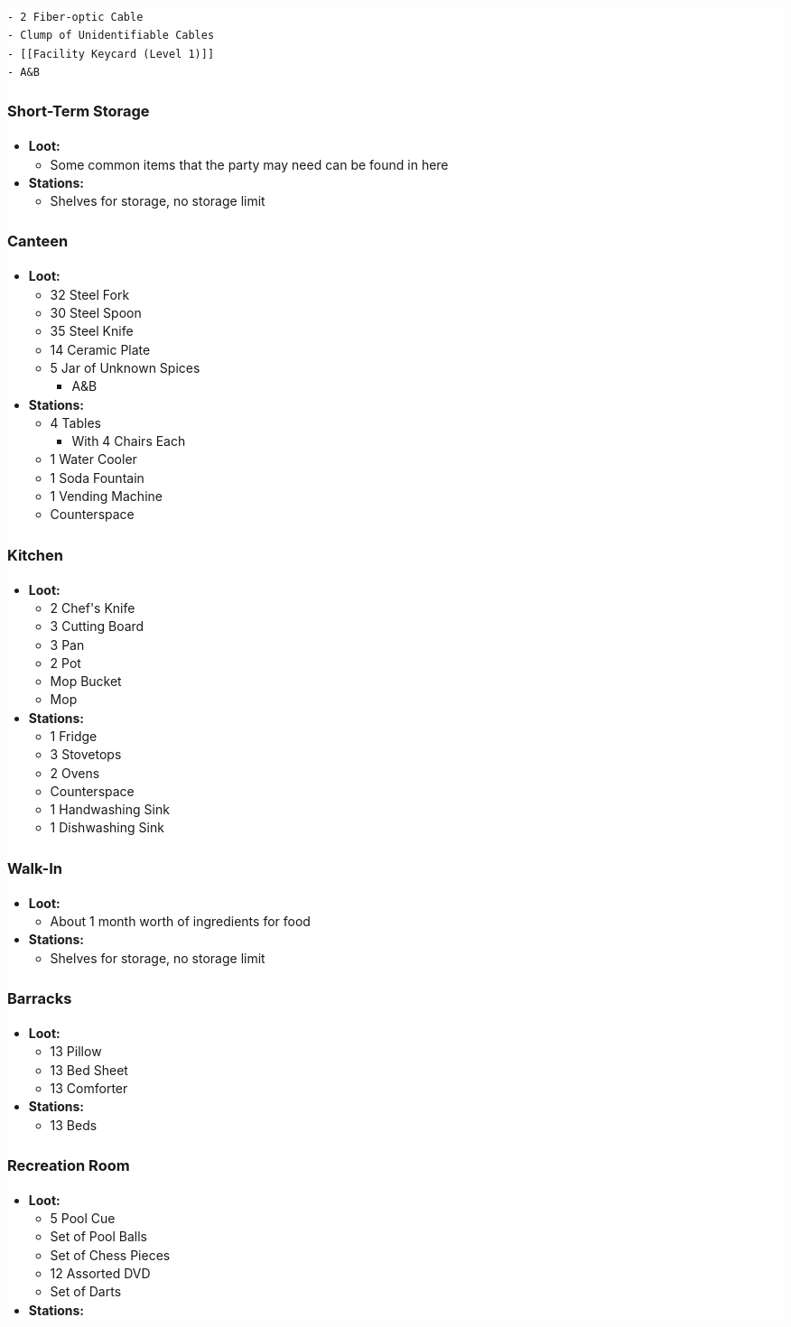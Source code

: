 	- 2 Fiber-optic Cable
	- Clump of Unidentifiable Cables 
	- [[Facility Keycard (Level 1)]]
	- A&B
### Short-Term Storage
- **Loot:**
	- Some common items that the party may need can be found in here
- **Stations:**
	- Shelves for storage, no storage limit
### Canteen
- **Loot:**
	- 32 Steel Fork
	- 30 Steel Spoon
	- 35 Steel Knife
	- 14 Ceramic Plate
	- 5 Jar of Unknown Spices
		- A&B
- **Stations:**
	- 4 Tables
		- With 4 Chairs Each
	- 1 Water Cooler
	- 1 Soda Fountain 
	- 1 Vending Machine
	- Counterspace
### Kitchen
- **Loot:**
	- 2 Chef's Knife
	- 3 Cutting Board
	- 3 Pan
	- 2 Pot
	- Mop Bucket
	- Mop
- **Stations:**
	- 1 Fridge
	- 3 Stovetops
	- 2 Ovens
	- Counterspace
	- 1 Handwashing Sink
	- 1 Dishwashing Sink
### Walk-In
- **Loot:**
	- About 1 month worth of ingredients for food
- **Stations:**
	- Shelves for storage, no storage limit
### Barracks
- **Loot:**
	- 13 Pillow
	- 13 Bed Sheet
	- 13 Comforter
- **Stations:**
	- 13 Beds
### Recreation Room
- **Loot:**
	- 5 Pool Cue
	- Set of Pool Balls
	- Set of Chess Pieces
	- 12 Assorted DVD
	- Set of Darts
- **Stations:**